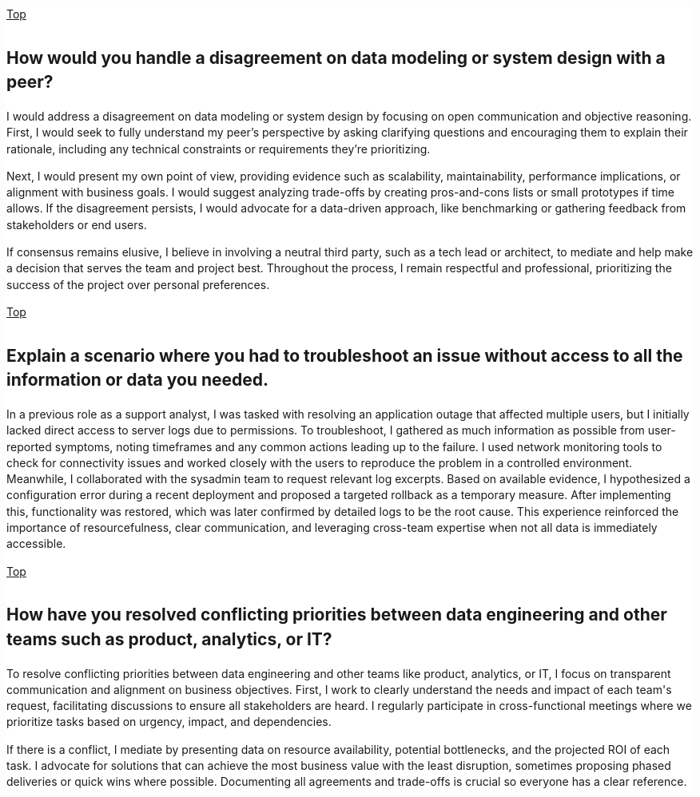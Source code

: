 [Top](#top)

## How would you handle a disagreement on data modeling or system design with a peer?
I would address a disagreement on data modeling or system design by focusing on open communication and objective reasoning. First, I would seek to fully understand my peer’s perspective by asking clarifying questions and encouraging them to explain their rationale, including any technical constraints or requirements they’re prioritizing.

Next, I would present my own point of view, providing evidence such as scalability, maintainability, performance implications, or alignment with business goals. I would suggest analyzing trade-offs by creating pros-and-cons lists or small prototypes if time allows. If the disagreement persists, I would advocate for a data-driven approach, like benchmarking or gathering feedback from stakeholders or end users.

If consensus remains elusive, I believe in involving a neutral third party, such as a tech lead or architect, to mediate and help make a decision that serves the team and project best. Throughout the process, I remain respectful and professional, prioritizing the success of the project over personal preferences.

[Top](#top)

## Explain a scenario where you had to troubleshoot an issue without access to all the information or data you needed.
In a previous role as a support analyst, I was tasked with resolving an application outage that affected multiple users, but I initially lacked direct access to server logs due to permissions. To troubleshoot, I gathered as much information as possible from user-reported symptoms, noting timeframes and any common actions leading up to the failure. I used network monitoring tools to check for connectivity issues and worked closely with the users to reproduce the problem in a controlled environment. Meanwhile, I collaborated with the sysadmin team to request relevant log excerpts. Based on available evidence, I hypothesized a configuration error during a recent deployment and proposed a targeted rollback as a temporary measure. After implementing this, functionality was restored, which was later confirmed by detailed logs to be the root cause. This experience reinforced the importance of resourcefulness, clear communication, and leveraging cross-team expertise when not all data is immediately accessible.

[Top](#top)

## How have you resolved conflicting priorities between data engineering and other teams such as product, analytics, or IT?
To resolve conflicting priorities between data engineering and other teams like product, analytics, or IT, I focus on transparent communication and alignment on business objectives. First, I work to clearly understand the needs and impact of each team's request, facilitating discussions to ensure all stakeholders are heard. I regularly participate in cross-functional meetings where we prioritize tasks based on urgency, impact, and dependencies.

If there is a conflict, I mediate by presenting data on resource availability, potential bottlenecks, and the projected ROI of each task. I advocate for solutions that can achieve the most business value with the least disruption, sometimes proposing phased deliveries or quick wins where possible. Documenting all agreements and trade-offs is crucial so everyone has a clear reference.

